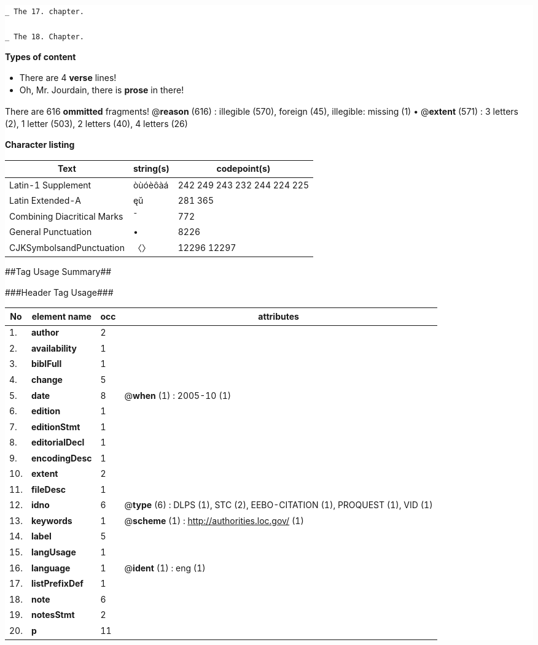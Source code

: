    _ The 17. chapter.

    _ The 18. Chapter.

**Types of content**

  * There are 4 **verse** lines!
  * Oh, Mr. Jourdain, there is **prose** in there!

There are 616 **ommitted** fragments! 
 @__reason__ (616) : illegible (570), foreign (45), illegible: missing (1)  •  @__extent__ (571) : 3 letters (2), 1 letter (503), 2 letters (40), 4 letters (26)

**Character listing**


|Text|string(s)|codepoint(s)|
|---|---|---|
|Latin-1 Supplement|òùóèôàá|242 249 243 232 244 224 225|
|Latin Extended-A|ęŭ|281 365|
|Combining             Diacritical Marks|̄|772|
|General Punctuation|•|8226|
|CJKSymbolsandPunctuation|〈〉|12296 12297|

##Tag Usage Summary##

###Header Tag Usage###

|No|element name|occ|attributes|
|---|---|---|---|
|1.|__author__|2||
|2.|__availability__|1||
|3.|__biblFull__|1||
|4.|__change__|5||
|5.|__date__|8| @__when__ (1) : 2005-10 (1)|
|6.|__edition__|1||
|7.|__editionStmt__|1||
|8.|__editorialDecl__|1||
|9.|__encodingDesc__|1||
|10.|__extent__|2||
|11.|__fileDesc__|1||
|12.|__idno__|6| @__type__ (6) : DLPS (1), STC (2), EEBO-CITATION (1), PROQUEST (1), VID (1)|
|13.|__keywords__|1| @__scheme__ (1) : http://authorities.loc.gov/ (1)|
|14.|__label__|5||
|15.|__langUsage__|1||
|16.|__language__|1| @__ident__ (1) : eng (1)|
|17.|__listPrefixDef__|1||
|18.|__note__|6||
|19.|__notesStmt__|2||
|20.|__p__|11||